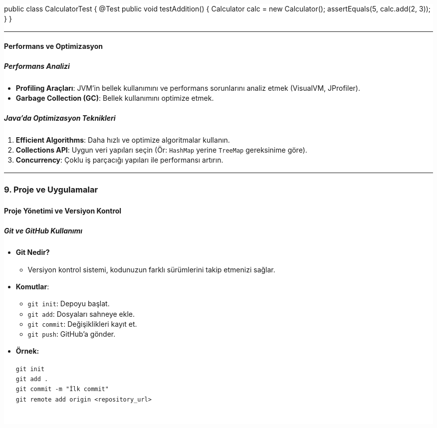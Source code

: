 
<span class="token keyword">public</span> <span class="token keyword">class</span> <span class="token class-name">CalculatorTest</span> <span class="token punctuation">{</span>
    <span class="token annotation punctuation">@Test</span>
    <span class="token keyword">public</span> <span class="token keyword">void</span> <span class="token function">testAddition</span><span class="token punctuation">(</span><span class="token punctuation">)</span> <span class="token punctuation">{</span>
        Calculator calc <span class="token operator">=</span> <span class="token keyword">new</span> <span class="token class-name">Calculator</span><span class="token punctuation">(</span><span class="token punctuation">)</span><span class="token punctuation">;</span>
        <span class="token function">assertEquals</span><span class="token punctuation">(</span><span class="token number">5</span><span class="token punctuation">,</span> calc<span class="token punctuation">.</span><span class="token function">add</span><span class="token punctuation">(</span><span class="token number">2</span><span class="token punctuation">,</span> <span class="token number">3</span><span class="token punctuation">)</span><span class="token punctuation">)</span><span class="token punctuation">;</span>
    <span class="token punctuation">}</span>
<span class="token punctuation">}</span>

</code></pre>
<hr>
<h4 id="performans-ve-optimizasyon"><strong>Performans ve Optimizasyon</strong></h4>
<h5 id="performans-analizi"><strong>Performans Analizi</strong></h5>
<ul>
<li><strong>Profiling Araçları</strong>: JVM’in bellek kullanımını ve performans sorunlarını analiz etmek (VisualVM, JProfiler).</li>
<li><strong>Garbage Collection (GC)</strong>: Bellek kullanımını optimize etmek.</li>
</ul>
<h5 id="java’da-optimizasyon-teknikleri"><strong>Java’da Optimizasyon Teknikleri</strong></h5>
<ol>
<li><strong>Efficient Algorithms</strong>: Daha hızlı ve optimize algoritmalar kullanın.</li>
<li><strong>Collections API</strong>: Uygun veri yapıları seçin (Ör: <code>HashMap</code> yerine <code>TreeMap</code> gereksinime göre).</li>
<li><strong>Concurrency</strong>: Çoklu iş parçacığı yapıları ile performansı artırın.</li>
</ol>
<hr>
<h3 id="proje-ve-uygulamalar"><strong>9. Proje ve Uygulamalar</strong></h3>
<h4 id="proje-yönetimi-ve-versiyon-kontrol"><strong>Proje Yönetimi ve Versiyon Kontrol</strong></h4>
<h5 id="git-ve-github-kullanımı"><strong>Git ve GitHub Kullanımı</strong></h5>
<ul>
<li>
<p><strong>Git Nedir?</strong></p>
<ul>
<li>Versiyon kontrol sistemi, kodunuzun farklı sürümlerini takip etmenizi sağlar.</li>
</ul>
</li>
<li>
<p><strong>Komutlar</strong>:</p>
<ul>
<li><code>git init</code>: Depoyu başlat.</li>
<li><code>git add</code>: Dosyaları sahneye ekle.</li>
<li><code>git commit</code>: Değişiklikleri kayıt et.</li>
<li><code>git push</code>: GitHub’a gönder.</li>
</ul>
</li>
<li>
<p><strong>Örnek:</strong></p>
<pre class=" language-bash"><code class="prism  language-bash"><span class="token function">git</span> init
<span class="token function">git</span> add <span class="token keyword">.</span>
<span class="token function">git</span> commit -m <span class="token string">"İlk commit"</span>
<span class="token function">git</span> remote add origin <span class="token operator">&lt;</span>repository_url<span class="token operator">&gt;</span>